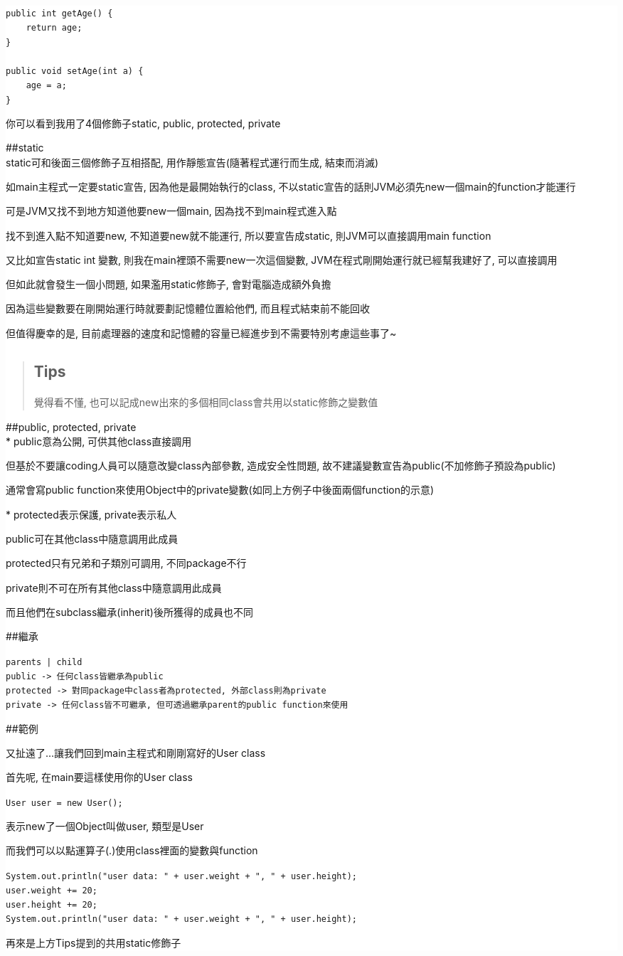 	public int getAge() {
		return age;
	}
	
	public void setAge(int a) {
		age = a;
	}

你可以看到我用了4個修飾子static, public, protected, private<p>

<div id="static">##static</div>
static可和後面三個修飾子互相搭配, 用作靜態宣告(隨著程式運行而生成, 結束而消滅)<p>
如main主程式一定要static宣告, 因為他是最開始執行的class, 不以static宣告的話則JVM必須先new一個main的function才能運行<p>
可是JVM又找不到地方知道他要new一個main, 因為找不到main程式進入點<p>
找不到進入點不知道要new, 不知道要new就不能運行, 所以要宣告成static, 則JVM可以直接調用main function<p>
又比如宣告static int 變數, 則我在main裡頭不需要new一次這個變數, JVM在程式剛開始運行就已經幫我建好了, 可以直接調用<p>
但如此就會發生一個小問題, 如果濫用static修飾子, 會對電腦造成額外負擔<p>
因為這些變數要在剛開始運行時就要劃記憶體位置給他們, 而且程式結束前不能回收<p>
但值得慶幸的是, 目前處理器的速度和記憶體的容量已經進步到不需要特別考慮這些事了~<p>

> ## Tips
> 覺得看不懂, 也可以記成new出來的多個相同class會共用以static修飾之變數值<p>

<div id="ppp">##public, protected, private</div>
* public意為公開, 可供其他class直接調用<p>
但基於不要讓coding人員可以隨意改變class內部參數, 造成安全性問題, 故不建議變數宣告為public(不加修飾子預設為public)<p>
通常會寫public function來使用Object中的private變數(如同上方例子中後面兩個function的示意)<p>
* protected表示保護, private表示私人<p>
public可在其他class中隨意調用此成員<p>
protected只有兄弟和子類別可調用, 不同package不行<p>
private則不可在所有其他class中隨意調用此成員<p>
而且他們在subclass繼承(inherit)後所獲得的成員也不同<p>

<div id="inherit">##繼承</div>

	parents | child
	public -> 任何class皆繼承為public
	protected -> 對同package中class者為protected, 外部class則為private
	private -> 任何class皆不可繼承, 但可透過繼承parent的public function來使用

<div id="example">##範例</div>

又扯遠了...讓我們回到main主程式和剛剛寫好的User class<p>
首先呢, 在main要這樣使用你的User class<p>

	User user = new User();

表示new了一個Object叫做user, 類型是User<p>
而我們可以以點運算子(.)使用class裡面的變數與function<p>

	System.out.println("user data: " + user.weight + ", " + user.height);
	user.weight += 20;
	user.height += 20;
	System.out.println("user data: " + user.weight + ", " + user.height);
	
再來是上方Tips提到的共用static修飾子<p>
